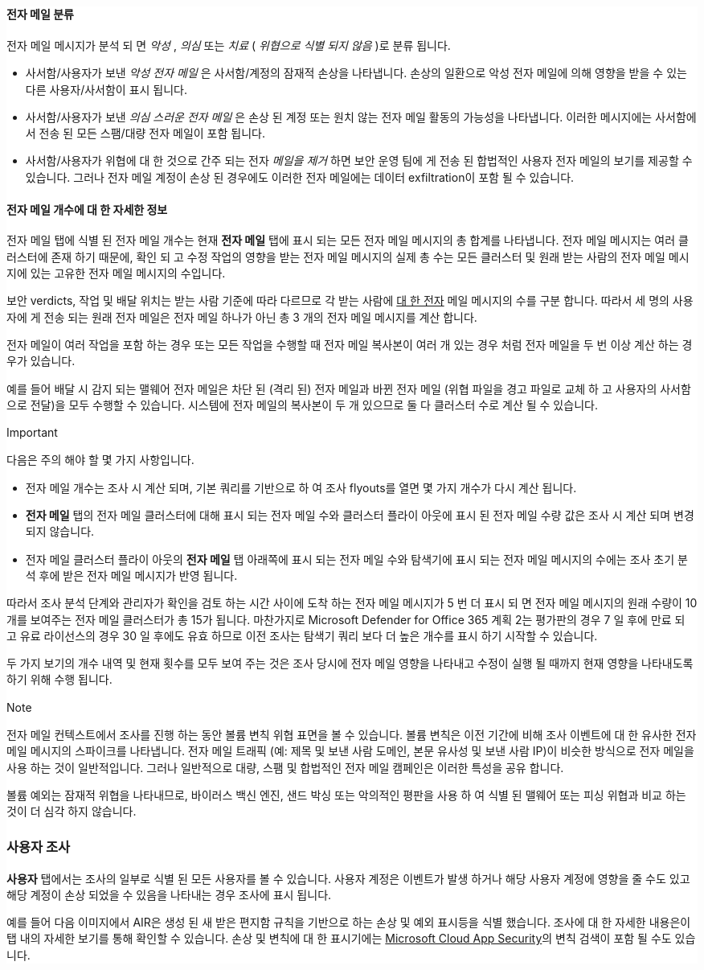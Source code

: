 #### <a name="email-classifications"></a>전자 메일 분류

전자 메일 메시지가 분석 되 면 *악성* , *의심* 또는 *치료* ( *위협으로 식별 되지 않음* )로 분류 됩니다.

- 사서함/사용자가 보낸 *악성 전자 메일* 은 사서함/계정의 잠재적 손상을 나타냅니다. 손상의 일환으로 악성 전자 메일에 의해 영향을 받을 수 있는 다른 사용자/사서함이 표시 됩니다.

- 사서함/사용자가 보낸 *의심 스러운 전자 메일* 은 손상 된 계정 또는 원치 않는 전자 메일 활동의 가능성을 나타냅니다. 이러한 메시지에는 사서함에서 전송 된 모든 스팸/대량 전자 메일이 포함 됩니다.

- 사서함/사용자가 위협에 대 한 것으로 간주 되는 전자 *메일을 제거* 하면 보안 운영 팀에 게 전송 된 합법적인 사용자 전자 메일의 보기를 제공할 수 있습니다. 그러나 전자 메일 계정이 손상 된 경우에도 이러한 전자 메일에는 데이터 exfiltration이 포함 될 수 있습니다.

#### <a name="more-about-email-counts"></a>전자 메일 개수에 대 한 자세한 정보

전자 메일 탭에 식별 된 전자 메일 개수는 현재 **전자 메일** 탭에 표시 되는 모든 전자 메일 메시지의 총 합계를 나타냅니다. 전자 메일 메시지는 여러 클러스터에 존재 하기 때문에, 확인 되 고 수정 작업의 영향을 받는 전자 메일 메시지의 실제 총 수는 모든 클러스터 및 원래 받는 사람의 전자 메일 메시지에 있는 고유한 전자 메일 메시지의 수입니다.

보안 verdicts, 작업 및 배달 위치는 받는 사람 기준에 따라 다르므로 각 받는 사람에 [대 한 전자](threat-explorer.md) 메일 메시지의 수를 구분 합니다. 따라서 세 명의 사용자에 게 전송 되는 원래 전자 메일은 전자 메일 하나가 아닌 총 3 개의 전자 메일 메시지를 계산 합니다. 

전자 메일이 여러 작업을 포함 하는 경우 또는 모든 작업을 수행할 때 전자 메일 복사본이 여러 개 있는 경우 처럼 전자 메일을 두 번 이상 계산 하는 경우가 있습니다. 

예를 들어 배달 시 감지 되는 맬웨어 전자 메일은 차단 된 (격리 된) 전자 메일과 바뀐 전자 메일 (위협 파일을 경고 파일로 교체 하 고 사용자의 사서함으로 전달)을 모두 수행할 수 있습니다. 시스템에 전자 메일의 복사본이 두 개 있으므로 둘 다 클러스터 수로 계산 될 수 있습니다.

> [!IMPORTANT]
> 다음은 주의 해야 할 몇 가지 사항입니다.
> 
> - 전자 메일 개수는 조사 시 계산 되며, 기본 쿼리를 기반으로 하 여 조사 flyouts를 열면 몇 가지 개수가 다시 계산 됩니다. 
> 
> - **전자 메일** 탭의 전자 메일 클러스터에 대해 표시 되는 전자 메일 수와 클러스터 플라이 아웃에 표시 된 전자 메일 수량 값은 조사 시 계산 되며 변경 되지 않습니다. 
> 
> - 전자 메일 클러스터 플라이 아웃의 **전자 메일** 탭 아래쪽에 표시 되는 전자 메일 수와 탐색기에 표시 되는 전자 메일 메시지의 수에는 조사 초기 분석 후에 받은 전자 메일 메시지가 반영 됩니다. 

따라서 조사 분석 단계와 관리자가 확인을 검토 하는 시간 사이에 도착 하는 전자 메일 메시지가 5 번 더 표시 되 면 전자 메일 메시지의 원래 수량이 10 개를 보여주는 전자 메일 클러스터가 총 15가 됩니다. 마찬가지로 Microsoft Defender for Office 365 계획 2는 평가판의 경우 7 일 후에 만료 되 고 유료 라이선스의 경우 30 일 후에도 유효 하므로 이전 조사는 탐색기 쿼리 보다 더 높은 개수를 표시 하기 시작할 수 있습니다.  

두 가지 보기의 개수 내역 및 현재 횟수를 모두 보여 주는 것은 조사 당시에 전자 메일 영향을 나타내고 수정이 실행 될 때까지 현재 영향을 나타내도록 하기 위해 수행 됩니다.

> [!NOTE]
> 전자 메일 컨텍스트에서 조사를 진행 하는 동안 볼륨 변칙 위협 표면을 볼 수 있습니다. 볼륨 변칙은 이전 기간에 비해 조사 이벤트에 대 한 유사한 전자 메일 메시지의 스파이크를 나타냅니다. 전자 메일 트래픽 (예: 제목 및 보낸 사람 도메인, 본문 유사성 및 보낸 사람 IP)이 비슷한 방식으로 전자 메일을 사용 하는 것이 일반적입니다. 그러나 일반적으로 대량, 스팸 및 합법적인 전자 메일 캠페인은 이러한 특성을 공유 합니다. 
>
> 볼륨 예외는 잠재적 위협을 나타내므로, 바이러스 백신 엔진, 샌드 박싱 또는 악의적인 평판을 사용 하 여 식별 된 맬웨어 또는 피싱 위협과 비교 하는 것이 더 심각 하지 않습니다.

### <a name="user-investigation"></a>사용자 조사

**사용자** 탭에서는 조사의 일부로 식별 된 모든 사용자를 볼 수 있습니다. 사용자 계정은 이벤트가 발생 하거나 해당 사용자 계정에 영향을 줄 수도 있고 해당 계정이 손상 되었을 수 있음을 나타내는 경우 조사에 표시 됩니다.

예를 들어 다음 이미지에서 AIR은 생성 된 새 받은 편지함 규칙을 기반으로 하는 손상 및 예외 표시등을 식별 했습니다. 조사에 대 한 자세한 내용은이 탭 내의 자세한 보기를 통해 확인할 수 있습니다. 손상 및 변칙에 대 한 표시기에는 [Microsoft Cloud App Security](https://docs.microsoft.com/cloud-app-security)의 변칙 검색이 포함 될 수도 있습니다.
